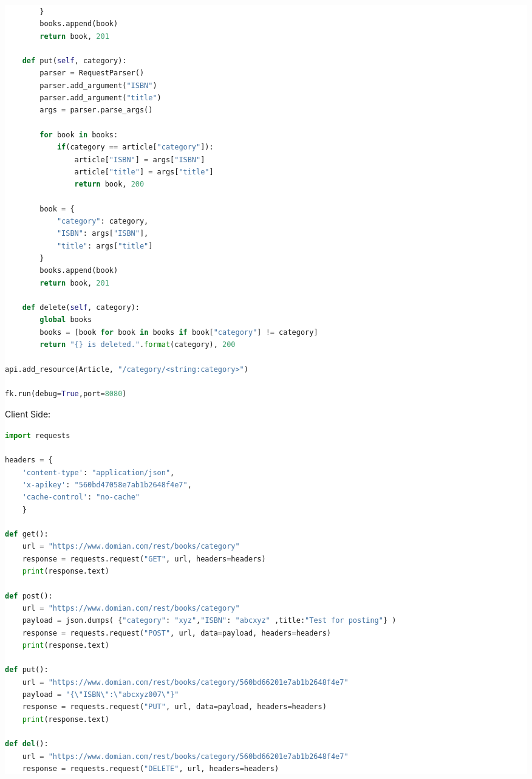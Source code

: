 ```python
        }
        books.append(book)
        return book, 201

    def put(self, category):
        parser = RequestParser()
        parser.add_argument("ISBN")
        parser.add_argument("title")
        args = parser.parse_args()

        for book in books:
            if(category == article["category"]):
                article["ISBN"] = args["ISBN"]
                article["title"] = args["title"]
                return book, 200

        book = {
            "category": category,
            "ISBN": args["ISBN"],
            "title": args["title"]
        }
        books.append(book)
        return book, 201

    def delete(self, category):
        global books
        books = [book for book in books if book["category"] != category]
        return "{} is deleted.".format(category), 200

api.add_resource(Article, "/category/<string:category>")

fk.run(debug=True,port=8080)
```

Client Side:
```python
import requests

headers = {
    'content-type': "application/json",
    'x-apikey': "560bd47058e7ab1b2648f4e7",
    'cache-control': "no-cache"
    }

def get():
    url = "https://www.domian.com/rest/books/category"
    response = requests.request("GET", url, headers=headers)
    print(response.text)

def post():
    url = "https://www.domian.com/rest/books/category"
    payload = json.dumps( {"category": "xyz","ISBN": "abcxyz" ,title:"Test for posting"} )
    response = requests.request("POST", url, data=payload, headers=headers)
    print(response.text)

def put():
    url = "https://www.domian.com/rest/books/category/560bd66201e7ab1b2648f4e7"
    payload = "{\"ISBN\":\"abcxyz007\"}"
    response = requests.request("PUT", url, data=payload, headers=headers)
    print(response.text)

def del():
    url = "https://www.domian.com/rest/books/category/560bd66201e7ab1b2648f4e7"
    response = requests.request("DELETE", url, headers=headers)
```
